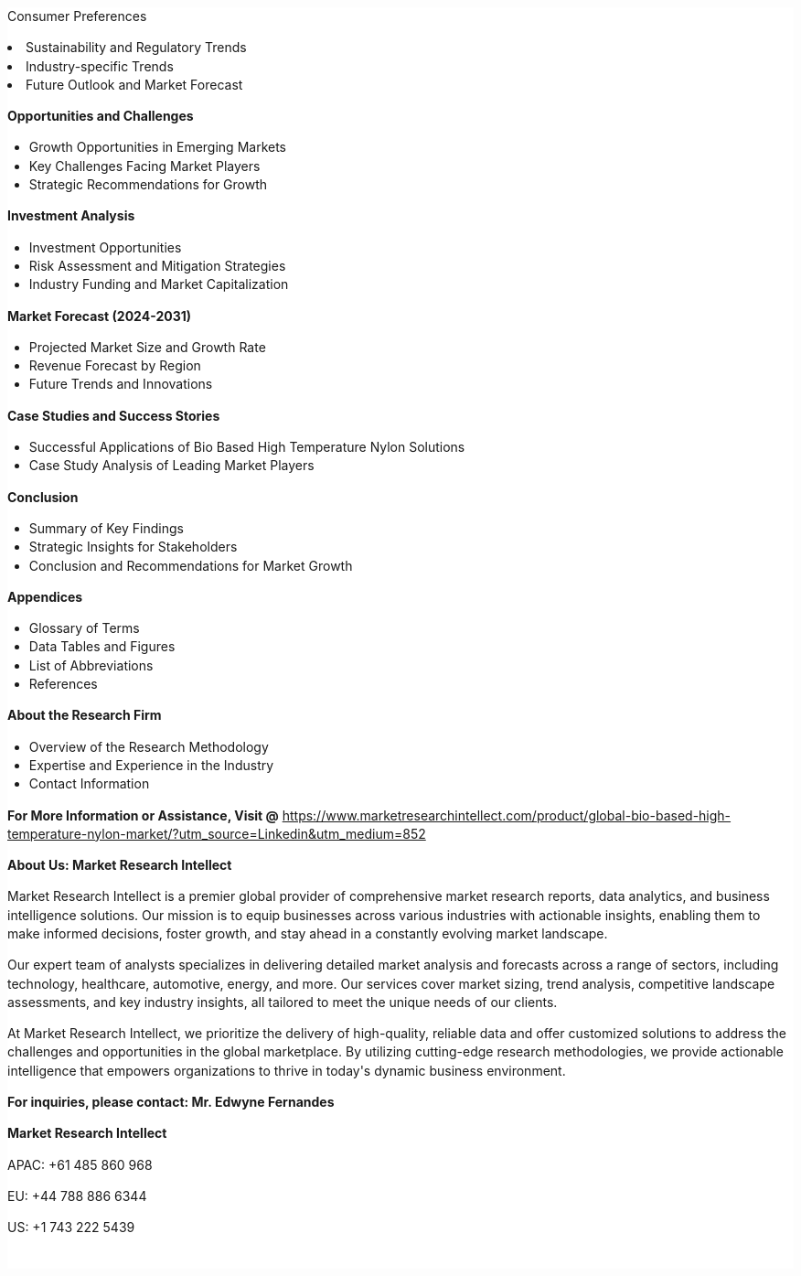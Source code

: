 Consumer Preferences</li><li>Sustainability and Regulatory Trends</li><li>Industry-specific Trends</li><li>Future Outlook and Market Forecast</li></ul><p><strong>Opportunities and Challenges</strong></p><ul><li>Growth Opportunities in Emerging Markets</li><li>Key Challenges Facing Market Players</li><li>Strategic Recommendations for Growth</li></ul><p><strong>Investment Analysis</strong></p><ul><li>Investment Opportunities</li><li>Risk Assessment and Mitigation Strategies</li><li>Industry Funding and Market Capitalization</li></ul><p><strong>Market Forecast (2024-2031)</strong></p><ul><li>Projected Market Size and Growth Rate</li><li>Revenue Forecast by Region</li><li>Future Trends and Innovations</li></ul><p><strong>Case Studies and Success Stories</strong></p><ul><li>Successful Applications of Bio Based High Temperature Nylon Solutions</li><li>Case Study Analysis of Leading Market Players</li></ul><p><strong>Conclusion</strong></p><ul><li>Summary of Key Findings</li><li>Strategic Insights for Stakeholders</li><li>Conclusion and Recommendations for Market Growth</li></ul><p><strong>Appendices</strong></p><ul><li>Glossary of Terms</li><li>Data Tables and Figures</li><li>List of Abbreviations</li><li>References</li></ul><p><strong>About the Research Firm</strong></p><ul><li>Overview of the Research Methodology</li><li>Expertise and Experience in the Industry</li><li>Contact Information</li></ul></div><div class="article-main__content" data-test-id="publishing-text-block"><p><span class="font-[700]"><strong>For More Information or Assistance, Visit @</strong>&nbsp;<a href="https://www.marketresearchintellect.com/product/global-bio-based-high-temperature-nylon-market/?utm_source=Linkedin&utm_medium=852">https://www.marketresearchintellect.com/product/global-bio-based-high-temperature-nylon-market/?utm_source=Linkedin&utm_medium=852</a></span></p><p><strong>About Us: Market Research Intellect</strong></p><p>Market Research Intellect is a premier global provider of comprehensive market research reports, data analytics, and business intelligence solutions. Our mission is to equip businesses across various industries with actionable insights, enabling them to make informed decisions, foster growth, and stay ahead in a constantly evolving market landscape.</p><p>Our expert team of analysts specializes in delivering detailed market analysis and forecasts across a range of sectors, including technology, healthcare, automotive, energy, and more. Our services cover market sizing, trend analysis, competitive landscape assessments, and key industry insights, all tailored to meet the unique needs of our clients.</p><p>At Market Research Intellect, we prioritize the delivery of high-quality, reliable data and offer customized solutions to address the challenges and opportunities in the global marketplace. By utilizing cutting-edge research methodologies, we provide actionable intelligence that empowers organizations to thrive in today's dynamic business environment.</p><p><strong>For inquiries, please contact: Mr. Edwyne Fernandes</strong></p><p><strong>Market Research Intellect</strong></p><p>APAC: +61 485 860 968</p><p>EU: +44 788 886 6344</p><p>US: +1 743 222 5439</p></div><div class="article-main__content" data-test-id="publishing-text-block">&nbsp;</div>
